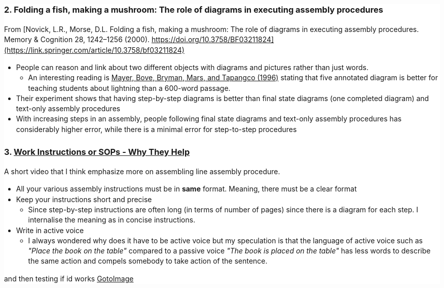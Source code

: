 ### 2. Folding a fish, making a mushroom: The role of diagrams in executing assembly procedures

From [Novick, L.R., Morse, D.L. Folding a fish, making a mushroom: The role of diagrams in executing assembly procedures. Memory & Cognition 28, 1242–1256 (2000). https://doi.org/10.3758/BF03211824](https://link.springer.com/article/10.3758/bf03211824)

* People can reason and link about two different objects with diagrams and pictures rather than just words.
  * An interesting reading is [Mayer, Bove, Bryman, Mars, and Tapangco (1996)](https://www.researchgate.net/publication/232425359_When_Less_is_More_Meaningful_Learning_from_Visual_and_Verbal_Summaries_of_Science_Textbook_Lessons) stating that five annotated diagram is better for teaching students about lightning than a 600-word passage. 
* Their experiment shows that having step-by-step diagrams is better than final state diagrams (one completed diagram) and text-only assembly procedures
* With increasing steps in an assembly, people following final state diagrams and text-only assembly procedures has considerably higher error, while there is a minimal error for step-to-step procedures

### 3. [Work Instructions or SOPs - Why They Help](https://www.youtube.com/watch?v=x_lO74fO3VA)

A short video that I think emphasize more on assembling line assembly procedure.

* All your various assembly instructions must be in **same** format. Meaning, there must be a clear format
* Keep your instructions short and precise
  * Since step-by-step instructions are often long (in terms of number of pages) since there is a diagram for each step. I internalise the meaning as in concise instructions.
* Write in active voice 
  * I always wondered why does it have to be active voice but my speculation is that the language of active voice such as *"Place the book on the table"* compared to a passive voice *"The book is placed on the table"* has less words to describe the same action and compels somebody to take action of the sentence.



and then testing if id works [GotoImage](#ammar)